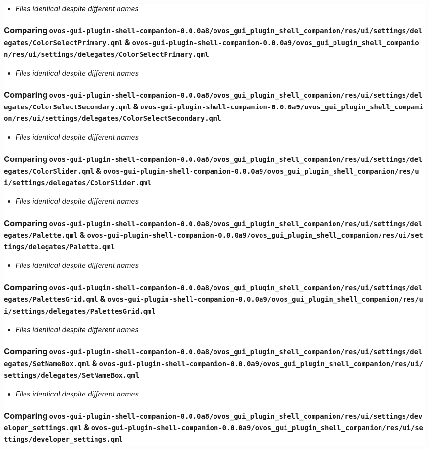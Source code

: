  * *Files identical despite different names*

### Comparing `ovos-gui-plugin-shell-companion-0.0.0a8/ovos_gui_plugin_shell_companion/res/ui/settings/delegates/ColorSelectPrimary.qml` & `ovos-gui-plugin-shell-companion-0.0.0a9/ovos_gui_plugin_shell_companion/res/ui/settings/delegates/ColorSelectPrimary.qml`

 * *Files identical despite different names*

### Comparing `ovos-gui-plugin-shell-companion-0.0.0a8/ovos_gui_plugin_shell_companion/res/ui/settings/delegates/ColorSelectSecondary.qml` & `ovos-gui-plugin-shell-companion-0.0.0a9/ovos_gui_plugin_shell_companion/res/ui/settings/delegates/ColorSelectSecondary.qml`

 * *Files identical despite different names*

### Comparing `ovos-gui-plugin-shell-companion-0.0.0a8/ovos_gui_plugin_shell_companion/res/ui/settings/delegates/ColorSlider.qml` & `ovos-gui-plugin-shell-companion-0.0.0a9/ovos_gui_plugin_shell_companion/res/ui/settings/delegates/ColorSlider.qml`

 * *Files identical despite different names*

### Comparing `ovos-gui-plugin-shell-companion-0.0.0a8/ovos_gui_plugin_shell_companion/res/ui/settings/delegates/Palette.qml` & `ovos-gui-plugin-shell-companion-0.0.0a9/ovos_gui_plugin_shell_companion/res/ui/settings/delegates/Palette.qml`

 * *Files identical despite different names*

### Comparing `ovos-gui-plugin-shell-companion-0.0.0a8/ovos_gui_plugin_shell_companion/res/ui/settings/delegates/PalettesGrid.qml` & `ovos-gui-plugin-shell-companion-0.0.0a9/ovos_gui_plugin_shell_companion/res/ui/settings/delegates/PalettesGrid.qml`

 * *Files identical despite different names*

### Comparing `ovos-gui-plugin-shell-companion-0.0.0a8/ovos_gui_plugin_shell_companion/res/ui/settings/delegates/SetNameBox.qml` & `ovos-gui-plugin-shell-companion-0.0.0a9/ovos_gui_plugin_shell_companion/res/ui/settings/delegates/SetNameBox.qml`

 * *Files identical despite different names*

### Comparing `ovos-gui-plugin-shell-companion-0.0.0a8/ovos_gui_plugin_shell_companion/res/ui/settings/developer_settings.qml` & `ovos-gui-plugin-shell-companion-0.0.0a9/ovos_gui_plugin_shell_companion/res/ui/settings/developer_settings.qml`
